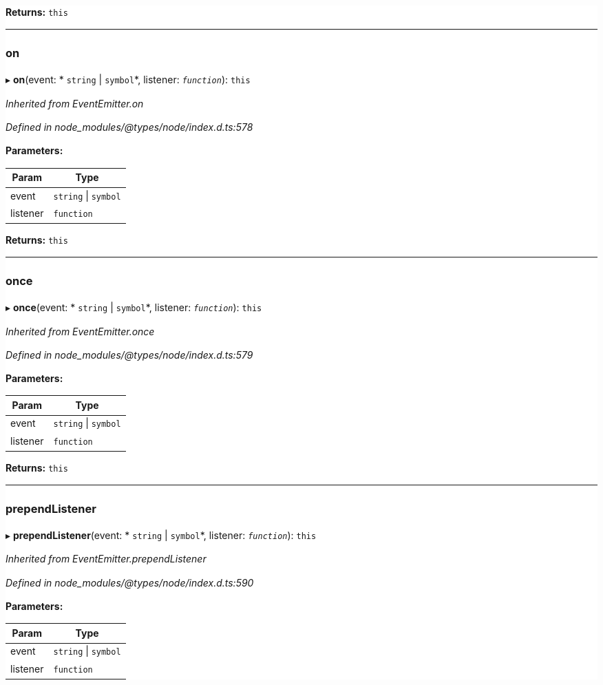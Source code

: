 **Returns:** `this`

___
<a id="on"></a>

###  on

▸ **on**(event: * `string` &#124; `symbol`*, listener: *`function`*): `this`

*Inherited from EventEmitter.on*

*Defined in node_modules/@types/node/index.d.ts:578*

**Parameters:**

| Param | Type |
| ------ | ------ |
| event |  `string` &#124; `symbol`|
| listener | `function` |

**Returns:** `this`

___
<a id="once"></a>

###  once

▸ **once**(event: * `string` &#124; `symbol`*, listener: *`function`*): `this`

*Inherited from EventEmitter.once*

*Defined in node_modules/@types/node/index.d.ts:579*

**Parameters:**

| Param | Type |
| ------ | ------ |
| event |  `string` &#124; `symbol`|
| listener | `function` |

**Returns:** `this`

___
<a id="prependlistener"></a>

###  prependListener

▸ **prependListener**(event: * `string` &#124; `symbol`*, listener: *`function`*): `this`

*Inherited from EventEmitter.prependListener*

*Defined in node_modules/@types/node/index.d.ts:590*

**Parameters:**

| Param | Type |
| ------ | ------ |
| event |  `string` &#124; `symbol`|
| listener | `function` |
